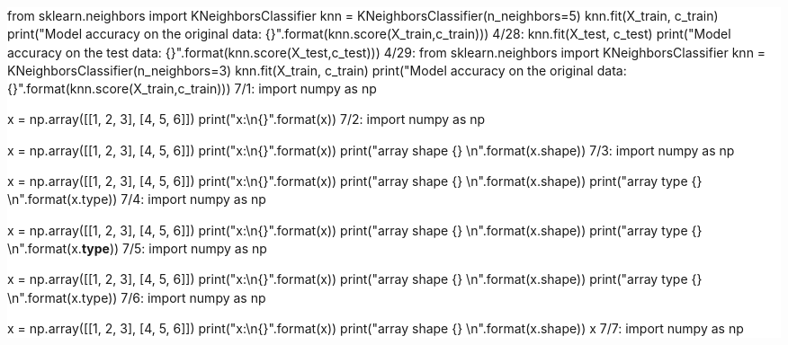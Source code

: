 from sklearn.neighbors import KNeighborsClassifier
knn = KNeighborsClassifier(n_neighbors=5)
knn.fit(X_train, c_train)
print("Model accuracy on the original data: {}".format(knn.score(X_train,c_train)))
4/28:
knn.fit(X_test, c_test)
print("Model accuracy on the test data: {}".format(knn.score(X_test,c_test)))
4/29:
from sklearn.neighbors import KNeighborsClassifier
knn = KNeighborsClassifier(n_neighbors=3)
knn.fit(X_train, c_train)
print("Model accuracy on the original data: {}".format(knn.score(X_train,c_train)))
 7/1:
import numpy as np

x = np.array([[1, 2, 3], [4, 5, 6]])
print("x:\n{}".format(x))
 7/2:
import numpy as np

x = np.array([[1, 2, 3], [4, 5, 6]])
print("x:\n{}".format(x))
print("array shape {} \n".format(x.shape))
 7/3:
import numpy as np

x = np.array([[1, 2, 3], [4, 5, 6]])
print("x:\n{}".format(x))
print("array shape {} \n".format(x.shape))
print("array type {} \n".format(x.type))
 7/4:
import numpy as np

x = np.array([[1, 2, 3], [4, 5, 6]])
print("x:\n{}".format(x))
print("array shape {} \n".format(x.shape))
print("array type {} \n".format(x.__type__))
 7/5:
import numpy as np

x = np.array([[1, 2, 3], [4, 5, 6]])
print("x:\n{}".format(x))
print("array shape {} \n".format(x.shape))
print("array type {} \n".format(x.type))
 7/6:
import numpy as np

x = np.array([[1, 2, 3], [4, 5, 6]])
print("x:\n{}".format(x))
print("array shape {} \n".format(x.shape))
x
 7/7:
import numpy as np

